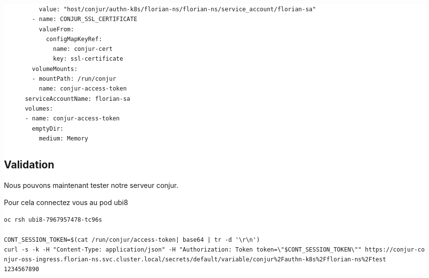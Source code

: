 ```shell
          value: "host/conjur/authn-k8s/florian-ns/florian-ns/service_account/florian-sa"
        - name: CONJUR_SSL_CERTIFICATE
          valueFrom:
            configMapKeyRef:
              name: conjur-cert
              key: ssl-certificate
        volumeMounts:
        - mountPath: /run/conjur
          name: conjur-access-token
      serviceAccountName: florian-sa
      volumes:
      - name: conjur-access-token
        emptyDir:
          medium: Memory
```

## Validation

Nous pouvons maintenant tester notre serveur conjur.

Pour cela connectez vous au pod ubi8

```shell
oc rsh ubi8-7967957478-tc96s

CONT_SESSION_TOKEN=$(cat /run/conjur/access-token| base64 | tr -d '\r\n')
curl -s -k -H "Content-Type: application/json" -H "Authorization: Token token=\"$CONT_SESSION_TOKEN\"" https://conjur-conjur-oss-ingress.florian-ns.svc.cluster.local/secrets/default/variable/conjur%2Fauthn-k8s%2Fflorian-ns%2Ftest
1234567890
```





